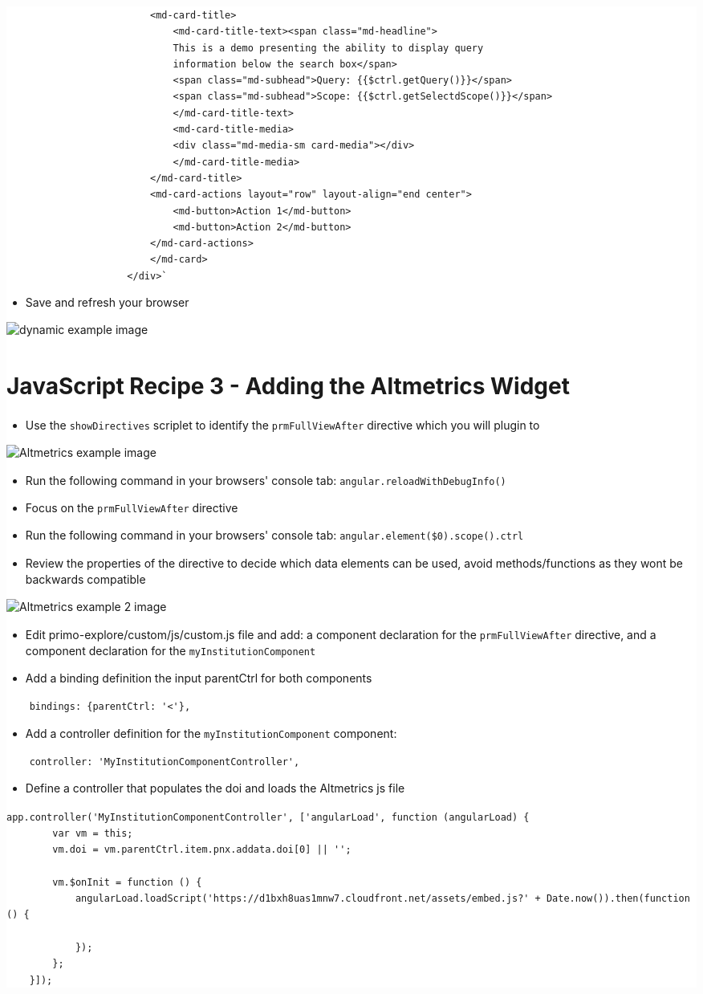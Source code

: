 ```
                         <md-card-title>
                             <md-card-title-text><span class="md-headline">
                             This is a demo presenting the ability to display query
                             information below the search box</span>
                             <span class="md-subhead">Query: {{$ctrl.getQuery()}}</span>
                             <span class="md-subhead">Scope: {{$ctrl.getSelectdScope()}}</span>
                             </md-card-title-text>
                             <md-card-title-media>
                             <div class="md-media-sm card-media"></div>
                             </md-card-title-media>
                         </md-card-title>
                         <md-card-actions layout="row" layout-align="end center">
                             <md-button>Action 1</md-button>
                             <md-button>Action 2</md-button>
                         </md-card-actions>
                         </md-card>
                     </div>`

  ```
-  Save and refresh your browser

![dynamic example image](../../help_files/js4.png "dynamic example")

# JavaScript Recipe 3 - Adding the Altmetrics Widget
-  Use the `showDirectives` scriplet to identify the `prmFullViewAfter` directive which you will plugin to

![Altmetrics example image](../../help_files/js5.png "Altmetrics example")

-  Run the following command in your browsers' console tab:
`angular.reloadWithDebugInfo()`
-  Focus on the `prmFullViewAfter` directive
-  Run the following command in your browsers' console tab:
`angular.element($0).scope().ctrl`

- Review the properties of the directive to decide which data elements can be used, avoid methods/functions as they wont be backwards compatible

![Altmetrics example 2 image](../../help_files/js6.png "Altmetrics 2 example")

- Edit  primo-explore/custom/js/custom.js file and add: a component declaration for the `prmFullViewAfter` directive, and a component declaration for the `myInstitutionComponent`

- Add a binding definition the input parentCtrl for both components
```
    bindings: {parentCtrl: '<'},
```
- Add a controller definition for the `myInstitutionComponent` component:
```
    controller: 'MyInstitutionComponentController',
```
- Define a controller that populates the doi and loads the Altmetrics js file
```
app.controller('MyInstitutionComponentController', ['angularLoad', function (angularLoad) {
        var vm = this;
        vm.doi = vm.parentCtrl.item.pnx.addata.doi[0] || '';

        vm.$onInit = function () {
            angularLoad.loadScript('https://d1bxh8uas1mnw7.cloudfront.net/assets/embed.js?' + Date.now()).then(function () {

            });
        };
    }]);
```